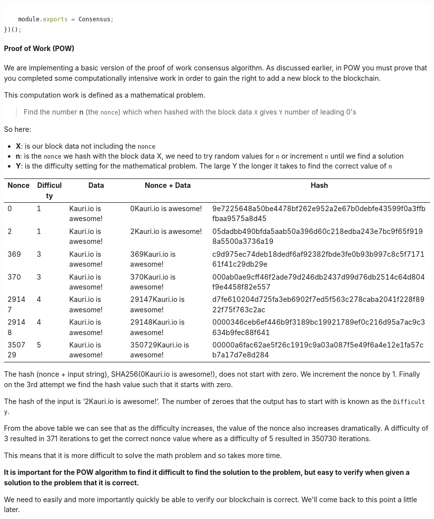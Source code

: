 ```javascript

    module.exports = Consensus;
})();
```

#### Proof of Work (POW)

We are implementing a basic version of the proof of work consensus algorithm. As discussed earlier, in POW you must prove that you completed some computationally intensive work in order to gain the right to add a new block to the blockchain.

This computation work is defined as a mathematical problem.

> Find the number **n** (the `nonce`) which when hashed with the block data `X` gives `Y` number of leading 0's

So here:

-   **X**: is our block data not including the `nonce`
-   **n**: is the `nonce` we hash with the block data X, we need to try random values for `n` or increment `n` until we find a solution
-   **Y**: is the difficulty setting for the mathematical problem. The large Y the longer it takes to find the correct value of `n`

| Nonce  | Difficulty | Data                 | Nonce + Data               | Hash                                                             |
| ------ | ---------- | -------------------- | -------------------------- | ---------------------------------------------------------------- |
| 0      | 1          | Kauri.io is awesome! | 0Kauri.io is awesome!      | 9e7225648a50be4478bf262e952a2e67b0debfe43599f0a3ffbfbaa9575a8d45 |
| 2      | 1          | Kauri.io is awesome! | 2Kauri.io is awesome!      | 05dadbb490bfda5aab50a396d60c218edba243e7bc9f65f9198a5500a3736a19 |
| 369    | 3          | Kauri.io is awesome! | 369Kauri.io is awesome!    | c9d975ec74deb18dedf6af92382fbde3fe0b93b997c8c5f717161f41c29db29e |
| 370    | 3          | Kauri.io is awesome! | 370Kauri.io is awesome!    | 000ab0ae9cff46f2ade79d246db2437d99d76db2514c64d804f9e4458f82e557 |
| 29147  | 4          | Kauri.io is awesome! | 29147Kauri.io is awesome!  | d7fe610204d725fa3eb6902f7ed5f563c278caba2041f228f8922f75f763c2ac |
| 29148  | 4          | Kauri.io is awesome! | 29148Kauri.io is awesome!  | 0000346ceb6ef446b9f3189bc19921789ef0c216d95a7ac9c3634b9fec88f641 |
| 350729 | 5          | Kauri.io is awesome! | 350729Kauri.io is awesome! | 00000a6fac62ae5f26c1919c9a03a087f5e49f6a4e12e1fa57cb7a17d7e8d284 |

The hash (nonce + input string), SHA256(0Kauri.io is awesome!), does not start with zero. We increment the nonce by 1. Finally on the 3rd attempt we find the hash value such that it starts with zero.

The hash of the input is ‘2Kauri.io is awesome!’. The number of zeroes that the output has to start with is known as the `Difficulty`.

From the above table we can see that as the difficulty increases, the value of the nonce also increases dramatically.
A difficulty of 3 resulted in 371 iterations to get the correct nonce value where as a difficulty of 5 resulted in 350730 iterations.

This means that it is more difficult to solve the math problem and so takes more time.

**It is important for the POW algorithm to find it difficult to find the solution to the problem, but easy to verify when given a solution to the problem that it is correct.**

We need to easily and more importantly quickly be able to verify our blockchain is correct. We'll come back to this point a little later.
